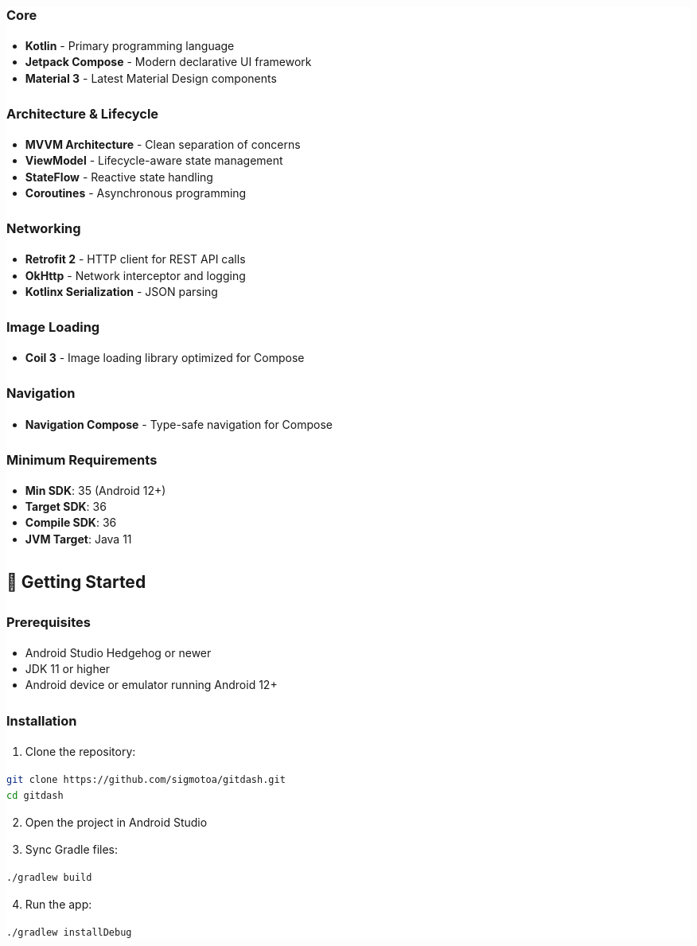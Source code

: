 ### Core
- **Kotlin** - Primary programming language
- **Jetpack Compose** - Modern declarative UI framework
- **Material 3** - Latest Material Design components

### Architecture & Lifecycle
- **MVVM Architecture** - Clean separation of concerns
- **ViewModel** - Lifecycle-aware state management
- **StateFlow** - Reactive state handling
- **Coroutines** - Asynchronous programming

### Networking
- **Retrofit 2** - HTTP client for REST API calls
- **OkHttp** - Network interceptor and logging
- **Kotlinx Serialization** - JSON parsing

### Image Loading
- **Coil 3** - Image loading library optimized for Compose

### Navigation
- **Navigation Compose** - Type-safe navigation for Compose

### Minimum Requirements
- **Min SDK**: 35 (Android 12+)
- **Target SDK**: 36
- **Compile SDK**: 36
- **JVM Target**: Java 11

## 🚀 Getting Started

### Prerequisites
- Android Studio Hedgehog or newer
- JDK 11 or higher
- Android device or emulator running Android 12+

### Installation

1. Clone the repository:
```bash
git clone https://github.com/sigmotoa/gitdash.git
cd gitdash
```

2. Open the project in Android Studio

3. Sync Gradle files:
```bash
./gradlew build
```

4. Run the app:
```bash
./gradlew installDebug
```

